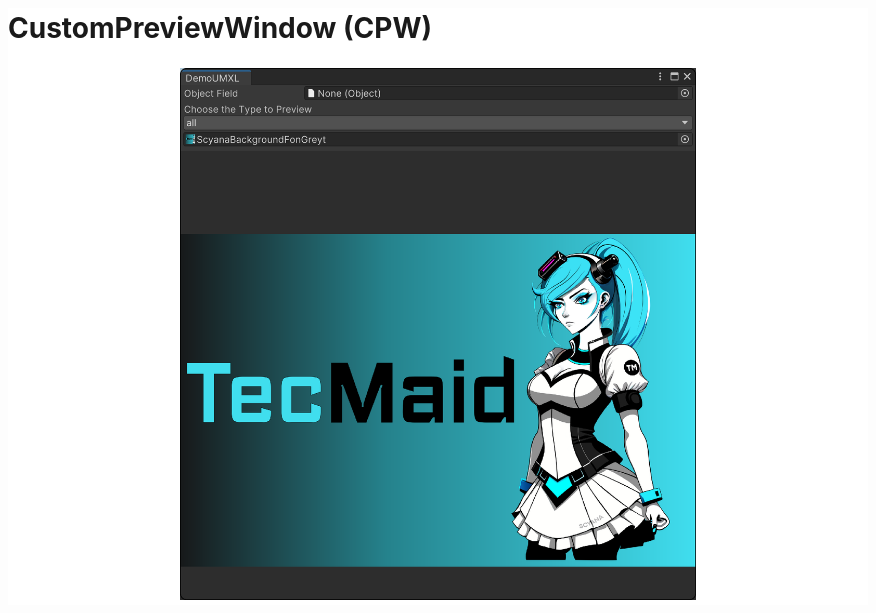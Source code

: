 # CustomPreviewWindow (CPW)

<div align="center">

<img  width=60% src="./Images/CPW.png" alt="CPW Image">
